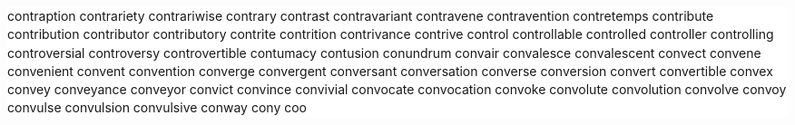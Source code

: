 contraption
contrariety
contrariwise
contrary
contrast
contravariant
contravene
contravention
contretemps
contribute
contribution
contributor
contributory
contrite
contrition
contrivance
contrive
control
controllable
controlled
controller
controlling
controversial
controversy
controvertible
contumacy
contusion
conundrum
convair
convalesce
convalescent
convect
convene
convenient
convent
convention
converge
convergent
conversant
conversation
converse
conversion
convert
convertible
convex
convey
conveyance
conveyor
convict
convince
convivial
convocate
convocation
convoke
convolute
convolution
convolve
convoy
convulse
convulsion
convulsive
conway
cony
coo